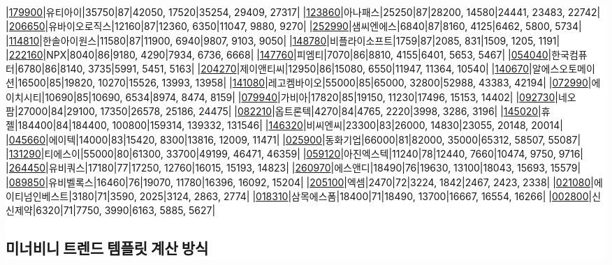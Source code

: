 |[179900](https://finance.daum.net/quotes/A179900)|유티아이|35750|87|42050, 17520|35254, 29409, 27317|
|[123860](https://finance.daum.net/quotes/A123860)|아나패스|25250|87|28200, 14580|24441, 23483, 22742|
|[206650](https://finance.daum.net/quotes/A206650)|유바이오로직스|12160|87|12360, 6350|11047, 9880, 9270|
|[252990](https://finance.daum.net/quotes/A252990)|샘씨엔에스|6840|87|8160, 4125|6462, 5800, 5734|
|[114810](https://finance.daum.net/quotes/A114810)|한솔아이원스|11580|87|11900, 6940|9807, 9103, 9050|
|[148780](https://finance.daum.net/quotes/A148780)|비플라이소프트|1759|87|2085, 831|1509, 1205, 1191|
|[222160](https://finance.daum.net/quotes/A222160)|NPX|8040|86|9180, 4290|7934, 6736, 6668|
|[147760](https://finance.daum.net/quotes/A147760)|피엠티|7070|86|8810, 4155|6401, 5653, 5467|
|[054040](https://finance.daum.net/quotes/A054040)|한국컴퓨터|6780|86|8140, 3735|5991, 5451, 5163|
|[204270](https://finance.daum.net/quotes/A204270)|제이앤티씨|12950|86|15080, 6550|11947, 11364, 10540|
|[140670](https://finance.daum.net/quotes/A140670)|알에스오토메이션|16500|85|19820, 10270|15526, 13993, 13958|
|[141080](https://finance.daum.net/quotes/A141080)|레고켐바이오|55000|85|65000, 32800|52988, 43383, 42194|
|[072990](https://finance.daum.net/quotes/A072990)|에이치시티|10690|85|10690, 6534|8974, 8474, 8159|
|[079940](https://finance.daum.net/quotes/A079940)|가비아|17820|85|19150, 11230|17496, 15153, 14402|
|[092730](https://finance.daum.net/quotes/A092730)|네오팜|27000|84|29100, 17350|26578, 25186, 24475|
|[082210](https://finance.daum.net/quotes/A082210)|옵트론텍|4270|84|4765, 2220|3998, 3286, 3196|
|[145020](https://finance.daum.net/quotes/A145020)|휴젤|184400|84|184400, 100800|159314, 139332, 131546|
|[146320](https://finance.daum.net/quotes/A146320)|비씨엔씨|23300|83|26000, 14830|23055, 20148, 20014|
|[045660](https://finance.daum.net/quotes/A045660)|에이텍|14000|83|15420, 8300|13816, 12009, 11471|
|[025900](https://finance.daum.net/quotes/A025900)|동화기업|66000|81|82000, 35000|65312, 58507, 55087|
|[131290](https://finance.daum.net/quotes/A131290)|티에스이|55000|80|61300, 33700|49199, 46471, 46359|
|[059120](https://finance.daum.net/quotes/A059120)|아진엑스텍|11240|78|12440, 7660|10474, 9750, 9716|
|[264450](https://finance.daum.net/quotes/A264450)|유비쿼스|17180|77|17250, 12760|16015, 15193, 14823|
|[260970](https://finance.daum.net/quotes/A260970)|에스앤디|18490|76|19630, 13100|18043, 15693, 15579|
|[089850](https://finance.daum.net/quotes/A089850)|유비벨록스|16460|76|19070, 11780|16396, 16092, 15204|
|[205100](https://finance.daum.net/quotes/A205100)|엑셈|2470|72|3224, 1842|2467, 2423, 2338|
|[021080](https://finance.daum.net/quotes/A021080)|에이티넘인베스트|3180|71|3590, 2025|3124, 2863, 2774|
|[018310](https://finance.daum.net/quotes/A018310)|삼목에스폼|18400|71|18490, 13700|16667, 16554, 16266|
|[002800](https://finance.daum.net/quotes/A002800)|신신제약|6320|71|7750, 3990|6163, 5885, 5627|

## 미너비니 트렌드 템플릿 계산 방식
